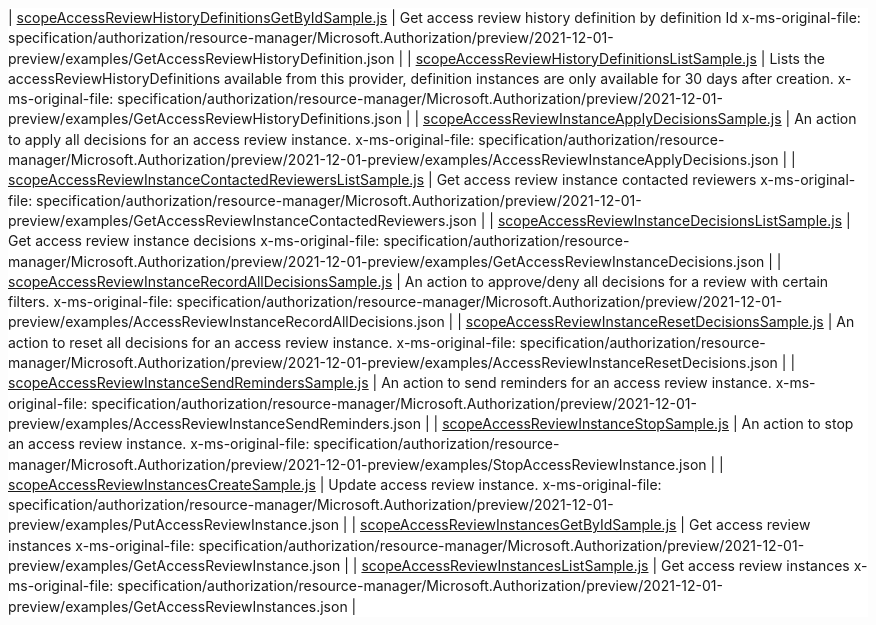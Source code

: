 | [scopeAccessReviewHistoryDefinitionsGetByIdSample.js][scopeaccessreviewhistorydefinitionsgetbyidsample]                                       | Get access review history definition by definition Id x-ms-original-file: specification/authorization/resource-manager/Microsoft.Authorization/preview/2021-12-01-preview/examples/GetAccessReviewHistoryDefinition.json                                                                                                                              |
| [scopeAccessReviewHistoryDefinitionsListSample.js][scopeaccessreviewhistorydefinitionslistsample]                                             | Lists the accessReviewHistoryDefinitions available from this provider, definition instances are only available for 30 days after creation. x-ms-original-file: specification/authorization/resource-manager/Microsoft.Authorization/preview/2021-12-01-preview/examples/GetAccessReviewHistoryDefinitions.json                                        |
| [scopeAccessReviewInstanceApplyDecisionsSample.js][scopeaccessreviewinstanceapplydecisionssample]                                             | An action to apply all decisions for an access review instance. x-ms-original-file: specification/authorization/resource-manager/Microsoft.Authorization/preview/2021-12-01-preview/examples/AccessReviewInstanceApplyDecisions.json                                                                                                                  |
| [scopeAccessReviewInstanceContactedReviewersListSample.js][scopeaccessreviewinstancecontactedreviewerslistsample]                             | Get access review instance contacted reviewers x-ms-original-file: specification/authorization/resource-manager/Microsoft.Authorization/preview/2021-12-01-preview/examples/GetAccessReviewInstanceContactedReviewers.json                                                                                                                            |
| [scopeAccessReviewInstanceDecisionsListSample.js][scopeaccessreviewinstancedecisionslistsample]                                               | Get access review instance decisions x-ms-original-file: specification/authorization/resource-manager/Microsoft.Authorization/preview/2021-12-01-preview/examples/GetAccessReviewInstanceDecisions.json                                                                                                                                               |
| [scopeAccessReviewInstanceRecordAllDecisionsSample.js][scopeaccessreviewinstancerecordalldecisionssample]                                     | An action to approve/deny all decisions for a review with certain filters. x-ms-original-file: specification/authorization/resource-manager/Microsoft.Authorization/preview/2021-12-01-preview/examples/AccessReviewInstanceRecordAllDecisions.json                                                                                                   |
| [scopeAccessReviewInstanceResetDecisionsSample.js][scopeaccessreviewinstanceresetdecisionssample]                                             | An action to reset all decisions for an access review instance. x-ms-original-file: specification/authorization/resource-manager/Microsoft.Authorization/preview/2021-12-01-preview/examples/AccessReviewInstanceResetDecisions.json                                                                                                                  |
| [scopeAccessReviewInstanceSendRemindersSample.js][scopeaccessreviewinstancesendreminderssample]                                               | An action to send reminders for an access review instance. x-ms-original-file: specification/authorization/resource-manager/Microsoft.Authorization/preview/2021-12-01-preview/examples/AccessReviewInstanceSendReminders.json                                                                                                                        |
| [scopeAccessReviewInstanceStopSample.js][scopeaccessreviewinstancestopsample]                                                                 | An action to stop an access review instance. x-ms-original-file: specification/authorization/resource-manager/Microsoft.Authorization/preview/2021-12-01-preview/examples/StopAccessReviewInstance.json                                                                                                                                               |
| [scopeAccessReviewInstancesCreateSample.js][scopeaccessreviewinstancescreatesample]                                                           | Update access review instance. x-ms-original-file: specification/authorization/resource-manager/Microsoft.Authorization/preview/2021-12-01-preview/examples/PutAccessReviewInstance.json                                                                                                                                                              |
| [scopeAccessReviewInstancesGetByIdSample.js][scopeaccessreviewinstancesgetbyidsample]                                                         | Get access review instances x-ms-original-file: specification/authorization/resource-manager/Microsoft.Authorization/preview/2021-12-01-preview/examples/GetAccessReviewInstance.json                                                                                                                                                                 |
| [scopeAccessReviewInstancesListSample.js][scopeaccessreviewinstanceslistsample]                                                               | Get access review instances x-ms-original-file: specification/authorization/resource-manager/Microsoft.Authorization/preview/2021-12-01-preview/examples/GetAccessReviewInstances.json                                                                                                                                                                |

[accessreviewinstanceacceptrecommendationssample]: https://github.com/Azure/azure-sdk-for-js/blob/main/sdk/authorization/arm-authorization/samples/v10-beta/javascript/accessReviewInstanceAcceptRecommendationsSample.js
[accessreviewinstancemydecisionsgetbyidsample]: https://github.com/Azure/azure-sdk-for-js/blob/main/sdk/authorization/arm-authorization/samples/v10-beta/javascript/accessReviewInstanceMyDecisionsGetByIdSample.js
[accessreviewinstancemydecisionslistsample]: https://github.com/Azure/azure-sdk-for-js/blob/main/sdk/authorization/arm-authorization/samples/v10-beta/javascript/accessReviewInstanceMyDecisionsListSample.js
[accessreviewinstancemydecisionspatchsample]: https://github.com/Azure/azure-sdk-for-js/blob/main/sdk/authorization/arm-authorization/samples/v10-beta/javascript/accessReviewInstanceMyDecisionsPatchSample.js
[accessreviewinstancesassignedformyapprovalgetbyidsample]: https://github.com/Azure/azure-sdk-for-js/blob/main/sdk/authorization/arm-authorization/samples/v10-beta/javascript/accessReviewInstancesAssignedForMyApprovalGetByIdSample.js
[accessreviewinstancesassignedformyapprovallistsample]: https://github.com/Azure/azure-sdk-for-js/blob/main/sdk/authorization/arm-authorization/samples/v10-beta/javascript/accessReviewInstancesAssignedForMyApprovalListSample.js
[accessreviewscheduledefinitionsassignedformyapprovallistsample]: https://github.com/Azure/azure-sdk-for-js/blob/main/sdk/authorization/arm-authorization/samples/v10-beta/javascript/accessReviewScheduleDefinitionsAssignedForMyApprovalListSample.js
[alertconfigurationsgetsample]: https://github.com/Azure/azure-sdk-for-js/blob/main/sdk/authorization/arm-authorization/samples/v10-beta/javascript/alertConfigurationsGetSample.js
[alertconfigurationslistforscopesample]: https://github.com/Azure/azure-sdk-for-js/blob/main/sdk/authorization/arm-authorization/samples/v10-beta/javascript/alertConfigurationsListForScopeSample.js
[alertconfigurationsupdatesample]: https://github.com/Azure/azure-sdk-for-js/blob/main/sdk/authorization/arm-authorization/samples/v10-beta/javascript/alertConfigurationsUpdateSample.js
[alertdefinitionsgetsample]: https://github.com/Azure/azure-sdk-for-js/blob/main/sdk/authorization/arm-authorization/samples/v10-beta/javascript/alertDefinitionsGetSample.js
[alertdefinitionslistforscopesample]: https://github.com/Azure/azure-sdk-for-js/blob/main/sdk/authorization/arm-authorization/samples/v10-beta/javascript/alertDefinitionsListForScopeSample.js
[alertincidentsgetsample]: https://github.com/Azure/azure-sdk-for-js/blob/main/sdk/authorization/arm-authorization/samples/v10-beta/javascript/alertIncidentsGetSample.js
[alertincidentslistforscopesample]: https://github.com/Azure/azure-sdk-for-js/blob/main/sdk/authorization/arm-authorization/samples/v10-beta/javascript/alertIncidentsListForScopeSample.js
[alertincidentsremediatesample]: https://github.com/Azure/azure-sdk-for-js/blob/main/sdk/authorization/arm-authorization/samples/v10-beta/javascript/alertIncidentsRemediateSample.js
[alertoperationgetsample]: https://github.com/Azure/azure-sdk-for-js/blob/main/sdk/authorization/arm-authorization/samples/v10-beta/javascript/alertOperationGetSample.js
[alertsgetsample]: https://github.com/Azure/azure-sdk-for-js/blob/main/sdk/authorization/arm-authorization/samples/v10-beta/javascript/alertsGetSample.js
[alertslistforscopesample]: https://github.com/Azure/azure-sdk-for-js/blob/main/sdk/authorization/arm-authorization/samples/v10-beta/javascript/alertsListForScopeSample.js
[alertsrefreshallsample]: https://github.com/Azure/azure-sdk-for-js/blob/main/sdk/authorization/arm-authorization/samples/v10-beta/javascript/alertsRefreshAllSample.js
[alertsrefreshsample]: https://github.com/Azure/azure-sdk-for-js/blob/main/sdk/authorization/arm-authorization/samples/v10-beta/javascript/alertsRefreshSample.js
[alertsupdatesample]: https://github.com/Azure/azure-sdk-for-js/blob/main/sdk/authorization/arm-authorization/samples/v10-beta/javascript/alertsUpdateSample.js
[classicadministratorslistsample]: https://github.com/Azure/azure-sdk-for-js/blob/main/sdk/authorization/arm-authorization/samples/v10-beta/javascript/classicAdministratorsListSample.js
[denyassignmentsgetbyidsample]: https://github.com/Azure/azure-sdk-for-js/blob/main/sdk/authorization/arm-authorization/samples/v10-beta/javascript/denyAssignmentsGetByIdSample.js
[denyassignmentsgetsample]: https://github.com/Azure/azure-sdk-for-js/blob/main/sdk/authorization/arm-authorization/samples/v10-beta/javascript/denyAssignmentsGetSample.js
[denyassignmentslistforresourcegroupsample]: https://github.com/Azure/azure-sdk-for-js/blob/main/sdk/authorization/arm-authorization/samples/v10-beta/javascript/denyAssignmentsListForResourceGroupSample.js
[denyassignmentslistforresourcesample]: https://github.com/Azure/azure-sdk-for-js/blob/main/sdk/authorization/arm-authorization/samples/v10-beta/javascript/denyAssignmentsListForResourceSample.js
[denyassignmentslistforscopesample]: https://github.com/Azure/azure-sdk-for-js/blob/main/sdk/authorization/arm-authorization/samples/v10-beta/javascript/denyAssignmentsListForScopeSample.js
[denyassignmentslistsample]: https://github.com/Azure/azure-sdk-for-js/blob/main/sdk/authorization/arm-authorization/samples/v10-beta/javascript/denyAssignmentsListSample.js
[eligiblechildresourcesgetsample]: https://github.com/Azure/azure-sdk-for-js/blob/main/sdk/authorization/arm-authorization/samples/v10-beta/javascript/eligibleChildResourcesGetSample.js
[globaladministratorelevateaccesssample]: https://github.com/Azure/azure-sdk-for-js/blob/main/sdk/authorization/arm-authorization/samples/v10-beta/javascript/globalAdministratorElevateAccessSample.js
[permissionslistforresourcegroupsample]: https://github.com/Azure/azure-sdk-for-js/blob/main/sdk/authorization/arm-authorization/samples/v10-beta/javascript/permissionsListForResourceGroupSample.js
[permissionslistforresourcesample]: https://github.com/Azure/azure-sdk-for-js/blob/main/sdk/authorization/arm-authorization/samples/v10-beta/javascript/permissionsListForResourceSample.js
[provideroperationsmetadatagetsample]: https://github.com/Azure/azure-sdk-for-js/blob/main/sdk/authorization/arm-authorization/samples/v10-beta/javascript/providerOperationsMetadataGetSample.js
[provideroperationsmetadatalistsample]: https://github.com/Azure/azure-sdk-for-js/blob/main/sdk/authorization/arm-authorization/samples/v10-beta/javascript/providerOperationsMetadataListSample.js
[roleassignmentscheduleinstancesgetsample]: https://github.com/Azure/azure-sdk-for-js/blob/main/sdk/authorization/arm-authorization/samples/v10-beta/javascript/roleAssignmentScheduleInstancesGetSample.js
[roleassignmentscheduleinstanceslistforscopesample]: https://github.com/Azure/azure-sdk-for-js/blob/main/sdk/authorization/arm-authorization/samples/v10-beta/javascript/roleAssignmentScheduleInstancesListForScopeSample.js
[roleassignmentschedulerequestscancelsample]: https://github.com/Azure/azure-sdk-for-js/blob/main/sdk/authorization/arm-authorization/samples/v10-beta/javascript/roleAssignmentScheduleRequestsCancelSample.js
[roleassignmentschedulerequestscreatesample]: https://github.com/Azure/azure-sdk-for-js/blob/main/sdk/authorization/arm-authorization/samples/v10-beta/javascript/roleAssignmentScheduleRequestsCreateSample.js
[roleassignmentschedulerequestsgetsample]: https://github.com/Azure/azure-sdk-for-js/blob/main/sdk/authorization/arm-authorization/samples/v10-beta/javascript/roleAssignmentScheduleRequestsGetSample.js
[roleassignmentschedulerequestslistforscopesample]: https://github.com/Azure/azure-sdk-for-js/blob/main/sdk/authorization/arm-authorization/samples/v10-beta/javascript/roleAssignmentScheduleRequestsListForScopeSample.js
[roleassignmentschedulerequestsvalidatesample]: https://github.com/Azure/azure-sdk-for-js/blob/main/sdk/authorization/arm-authorization/samples/v10-beta/javascript/roleAssignmentScheduleRequestsValidateSample.js
[roleassignmentschedulesgetsample]: https://github.com/Azure/azure-sdk-for-js/blob/main/sdk/authorization/arm-authorization/samples/v10-beta/javascript/roleAssignmentSchedulesGetSample.js
[roleassignmentscheduleslistforscopesample]: https://github.com/Azure/azure-sdk-for-js/blob/main/sdk/authorization/arm-authorization/samples/v10-beta/javascript/roleAssignmentSchedulesListForScopeSample.js
[roleassignmentscreatebyidsample]: https://github.com/Azure/azure-sdk-for-js/blob/main/sdk/authorization/arm-authorization/samples/v10-beta/javascript/roleAssignmentsCreateByIdSample.js
[roleassignmentscreatesample]: https://github.com/Azure/azure-sdk-for-js/blob/main/sdk/authorization/arm-authorization/samples/v10-beta/javascript/roleAssignmentsCreateSample.js
[roleassignmentsdeletebyidsample]: https://github.com/Azure/azure-sdk-for-js/blob/main/sdk/authorization/arm-authorization/samples/v10-beta/javascript/roleAssignmentsDeleteByIdSample.js
[roleassignmentsdeletesample]: https://github.com/Azure/azure-sdk-for-js/blob/main/sdk/authorization/arm-authorization/samples/v10-beta/javascript/roleAssignmentsDeleteSample.js
[roleassignmentsgetbyidsample]: https://github.com/Azure/azure-sdk-for-js/blob/main/sdk/authorization/arm-authorization/samples/v10-beta/javascript/roleAssignmentsGetByIdSample.js
[roleassignmentsgetsample]: https://github.com/Azure/azure-sdk-for-js/blob/main/sdk/authorization/arm-authorization/samples/v10-beta/javascript/roleAssignmentsGetSample.js
[roleassignmentslistforresourcegroupsample]: https://github.com/Azure/azure-sdk-for-js/blob/main/sdk/authorization/arm-authorization/samples/v10-beta/javascript/roleAssignmentsListForResourceGroupSample.js
[roleassignmentslistforresourcesample]: https://github.com/Azure/azure-sdk-for-js/blob/main/sdk/authorization/arm-authorization/samples/v10-beta/javascript/roleAssignmentsListForResourceSample.js
[roleassignmentslistforscopesample]: https://github.com/Azure/azure-sdk-for-js/blob/main/sdk/authorization/arm-authorization/samples/v10-beta/javascript/roleAssignmentsListForScopeSample.js
[roleassignmentslistforsubscriptionsample]: https://github.com/Azure/azure-sdk-for-js/blob/main/sdk/authorization/arm-authorization/samples/v10-beta/javascript/roleAssignmentsListForSubscriptionSample.js
[roledefinitionscreateorupdatesample]: https://github.com/Azure/azure-sdk-for-js/blob/main/sdk/authorization/arm-authorization/samples/v10-beta/javascript/roleDefinitionsCreateOrUpdateSample.js
[roledefinitionsdeletesample]: https://github.com/Azure/azure-sdk-for-js/blob/main/sdk/authorization/arm-authorization/samples/v10-beta/javascript/roleDefinitionsDeleteSample.js
[roledefinitionsgetbyidsample]: https://github.com/Azure/azure-sdk-for-js/blob/main/sdk/authorization/arm-authorization/samples/v10-beta/javascript/roleDefinitionsGetByIdSample.js
[roledefinitionsgetsample]: https://github.com/Azure/azure-sdk-for-js/blob/main/sdk/authorization/arm-authorization/samples/v10-beta/javascript/roleDefinitionsGetSample.js
[roledefinitionslistsample]: https://github.com/Azure/azure-sdk-for-js/blob/main/sdk/authorization/arm-authorization/samples/v10-beta/javascript/roleDefinitionsListSample.js
[roleeligibilityscheduleinstancesgetsample]: https://github.com/Azure/azure-sdk-for-js/blob/main/sdk/authorization/arm-authorization/samples/v10-beta/javascript/roleEligibilityScheduleInstancesGetSample.js
[roleeligibilityscheduleinstanceslistforscopesample]: https://github.com/Azure/azure-sdk-for-js/blob/main/sdk/authorization/arm-authorization/samples/v10-beta/javascript/roleEligibilityScheduleInstancesListForScopeSample.js
[roleeligibilityschedulerequestscancelsample]: https://github.com/Azure/azure-sdk-for-js/blob/main/sdk/authorization/arm-authorization/samples/v10-beta/javascript/roleEligibilityScheduleRequestsCancelSample.js
[roleeligibilityschedulerequestscreatesample]: https://github.com/Azure/azure-sdk-for-js/blob/main/sdk/authorization/arm-authorization/samples/v10-beta/javascript/roleEligibilityScheduleRequestsCreateSample.js
[roleeligibilityschedulerequestsgetsample]: https://github.com/Azure/azure-sdk-for-js/blob/main/sdk/authorization/arm-authorization/samples/v10-beta/javascript/roleEligibilityScheduleRequestsGetSample.js
[roleeligibilityschedulerequestslistforscopesample]: https://github.com/Azure/azure-sdk-for-js/blob/main/sdk/authorization/arm-authorization/samples/v10-beta/javascript/roleEligibilityScheduleRequestsListForScopeSample.js
[roleeligibilityschedulerequestsvalidatesample]: https://github.com/Azure/azure-sdk-for-js/blob/main/sdk/authorization/arm-authorization/samples/v10-beta/javascript/roleEligibilityScheduleRequestsValidateSample.js
[roleeligibilityschedulesgetsample]: https://github.com/Azure/azure-sdk-for-js/blob/main/sdk/authorization/arm-authorization/samples/v10-beta/javascript/roleEligibilitySchedulesGetSample.js
[roleeligibilityscheduleslistforscopesample]: https://github.com/Azure/azure-sdk-for-js/blob/main/sdk/authorization/arm-authorization/samples/v10-beta/javascript/roleEligibilitySchedulesListForScopeSample.js
[rolemanagementpoliciesdeletesample]: https://github.com/Azure/azure-sdk-for-js/blob/main/sdk/authorization/arm-authorization/samples/v10-beta/javascript/roleManagementPoliciesDeleteSample.js
[rolemanagementpoliciesgetsample]: https://github.com/Azure/azure-sdk-for-js/blob/main/sdk/authorization/arm-authorization/samples/v10-beta/javascript/roleManagementPoliciesGetSample.js
[rolemanagementpolicieslistforscopesample]: https://github.com/Azure/azure-sdk-for-js/blob/main/sdk/authorization/arm-authorization/samples/v10-beta/javascript/roleManagementPoliciesListForScopeSample.js
[rolemanagementpoliciesupdatesample]: https://github.com/Azure/azure-sdk-for-js/blob/main/sdk/authorization/arm-authorization/samples/v10-beta/javascript/roleManagementPoliciesUpdateSample.js
[rolemanagementpolicyassignmentscreatesample]: https://github.com/Azure/azure-sdk-for-js/blob/main/sdk/authorization/arm-authorization/samples/v10-beta/javascript/roleManagementPolicyAssignmentsCreateSample.js
[rolemanagementpolicyassignmentsdeletesample]: https://github.com/Azure/azure-sdk-for-js/blob/main/sdk/authorization/arm-authorization/samples/v10-beta/javascript/roleManagementPolicyAssignmentsDeleteSample.js
[rolemanagementpolicyassignmentsgetsample]: https://github.com/Azure/azure-sdk-for-js/blob/main/sdk/authorization/arm-authorization/samples/v10-beta/javascript/roleManagementPolicyAssignmentsGetSample.js
[rolemanagementpolicyassignmentslistforscopesample]: https://github.com/Azure/azure-sdk-for-js/blob/main/sdk/authorization/arm-authorization/samples/v10-beta/javascript/roleManagementPolicyAssignmentsListForScopeSample.js
[scopeaccessreviewdefaultsettingsgetsample]: https://github.com/Azure/azure-sdk-for-js/blob/main/sdk/authorization/arm-authorization/samples/v10-beta/javascript/scopeAccessReviewDefaultSettingsGetSample.js
[scopeaccessreviewdefaultsettingsputsample]: https://github.com/Azure/azure-sdk-for-js/blob/main/sdk/authorization/arm-authorization/samples/v10-beta/javascript/scopeAccessReviewDefaultSettingsPutSample.js
[scopeaccessreviewhistorydefinitioncreatesample]: https://github.com/Azure/azure-sdk-for-js/blob/main/sdk/authorization/arm-authorization/samples/v10-beta/javascript/scopeAccessReviewHistoryDefinitionCreateSample.js
[scopeaccessreviewhistorydefinitiondeletebyidsample]: https://github.com/Azure/azure-sdk-for-js/blob/main/sdk/authorization/arm-authorization/samples/v10-beta/javascript/scopeAccessReviewHistoryDefinitionDeleteByIdSample.js
[scopeaccessreviewhistorydefinitioninstancegeneratedownloadurisample]: https://github.com/Azure/azure-sdk-for-js/blob/main/sdk/authorization/arm-authorization/samples/v10-beta/javascript/scopeAccessReviewHistoryDefinitionInstanceGenerateDownloadUriSample.js
[scopeaccessreviewhistorydefinitioninstanceslistsample]: https://github.com/Azure/azure-sdk-for-js/blob/main/sdk/authorization/arm-authorization/samples/v10-beta/javascript/scopeAccessReviewHistoryDefinitionInstancesListSample.js
[scopeaccessreviewhistorydefinitionsgetbyidsample]: https://github.com/Azure/azure-sdk-for-js/blob/main/sdk/authorization/arm-authorization/samples/v10-beta/javascript/scopeAccessReviewHistoryDefinitionsGetByIdSample.js
[scopeaccessreviewhistorydefinitionslistsample]: https://github.com/Azure/azure-sdk-for-js/blob/main/sdk/authorization/arm-authorization/samples/v10-beta/javascript/scopeAccessReviewHistoryDefinitionsListSample.js
[scopeaccessreviewinstanceapplydecisionssample]: https://github.com/Azure/azure-sdk-for-js/blob/main/sdk/authorization/arm-authorization/samples/v10-beta/javascript/scopeAccessReviewInstanceApplyDecisionsSample.js
[scopeaccessreviewinstancecontactedreviewerslistsample]: https://github.com/Azure/azure-sdk-for-js/blob/main/sdk/authorization/arm-authorization/samples/v10-beta/javascript/scopeAccessReviewInstanceContactedReviewersListSample.js
[scopeaccessreviewinstancedecisionslistsample]: https://github.com/Azure/azure-sdk-for-js/blob/main/sdk/authorization/arm-authorization/samples/v10-beta/javascript/scopeAccessReviewInstanceDecisionsListSample.js
[scopeaccessreviewinstancerecordalldecisionssample]: https://github.com/Azure/azure-sdk-for-js/blob/main/sdk/authorization/arm-authorization/samples/v10-beta/javascript/scopeAccessReviewInstanceRecordAllDecisionsSample.js
[scopeaccessreviewinstanceresetdecisionssample]: https://github.com/Azure/azure-sdk-for-js/blob/main/sdk/authorization/arm-authorization/samples/v10-beta/javascript/scopeAccessReviewInstanceResetDecisionsSample.js
[scopeaccessreviewinstancesendreminderssample]: https://github.com/Azure/azure-sdk-for-js/blob/main/sdk/authorization/arm-authorization/samples/v10-beta/javascript/scopeAccessReviewInstanceSendRemindersSample.js
[scopeaccessreviewinstancestopsample]: https://github.com/Azure/azure-sdk-for-js/blob/main/sdk/authorization/arm-authorization/samples/v10-beta/javascript/scopeAccessReviewInstanceStopSample.js
[scopeaccessreviewinstancescreatesample]: https://github.com/Azure/azure-sdk-for-js/blob/main/sdk/authorization/arm-authorization/samples/v10-beta/javascript/scopeAccessReviewInstancesCreateSample.js
[scopeaccessreviewinstancesgetbyidsample]: https://github.com/Azure/azure-sdk-for-js/blob/main/sdk/authorization/arm-authorization/samples/v10-beta/javascript/scopeAccessReviewInstancesGetByIdSample.js
[scopeaccessreviewinstanceslistsample]: https://github.com/Azure/azure-sdk-for-js/blob/main/sdk/authorization/arm-authorization/samples/v10-beta/javascript/scopeAccessReviewInstancesListSample.js
[scopeaccessreviewscheduledefinitionscreateorupdatebyidsample]: https://github.com/Azure/azure-sdk-for-js/blob/main/sdk/authorization/arm-authorization/samples/v10-beta/javascript/scopeAccessReviewScheduleDefinitionsCreateOrUpdateByIdSample.js
[scopeaccessreviewscheduledefinitionsdeletebyidsample]: https://github.com/Azure/azure-sdk-for-js/blob/main/sdk/authorization/arm-authorization/samples/v10-beta/javascript/scopeAccessReviewScheduleDefinitionsDeleteByIdSample.js
[scopeaccessreviewscheduledefinitionsgetbyidsample]: https://github.com/Azure/azure-sdk-for-js/blob/main/sdk/authorization/arm-authorization/samples/v10-beta/javascript/scopeAccessReviewScheduleDefinitionsGetByIdSample.js
[scopeaccessreviewscheduledefinitionslistsample]: https://github.com/Azure/azure-sdk-for-js/blob/main/sdk/authorization/arm-authorization/samples/v10-beta/javascript/scopeAccessReviewScheduleDefinitionsListSample.js
[scopeaccessreviewscheduledefinitionsstopsample]: https://github.com/Azure/azure-sdk-for-js/blob/main/sdk/authorization/arm-authorization/samples/v10-beta/javascript/scopeAccessReviewScheduleDefinitionsStopSample.js
[tenantlevelaccessreviewinstancecontactedreviewerslistsample]: https://github.com/Azure/azure-sdk-for-js/blob/main/sdk/authorization/arm-authorization/samples/v10-beta/javascript/tenantLevelAccessReviewInstanceContactedReviewersListSample.js
[apiref]: https://learn.microsoft.com/javascript/api/@azure/arm-authorization?view=azure-node-preview
[freesub]: https://azure.microsoft.com/free/
[package]: https://github.com/Azure/azure-sdk-for-js/tree/main/sdk/authorization/arm-authorization/README.md
